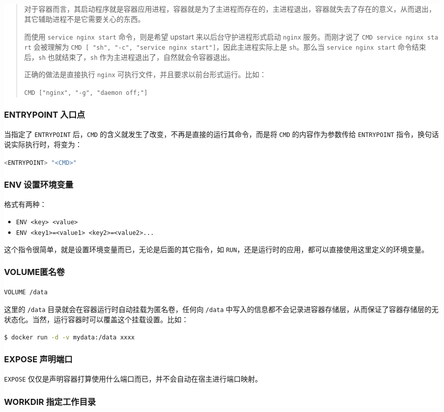 >
> 对于容器而言，其启动程序就是容器应用进程，容器就是为了主进程而存在的，主进程退出，容器就失去了存在的意义，从而退出，其它辅助进程不是它需要关心的东西。
>
> 而使用 `service nginx start` 命令，则是希望 upstart 来以后台守护进程形式启动 `nginx` 服务。而刚才说了 `CMD service nginx start` 会被理解为 `CMD [ "sh", "-c", "service nginx start"]`，因此主进程实际上是 `sh`。那么当 `service nginx start` 命令结束后，`sh` 也就结束了，`sh` 作为主进程退出了，自然就会令容器退出。
>
> 正确的做法是直接执行 `nginx` 可执行文件，并且要求以前台形式运行。比如：
>
> 
>
> ```docker
> CMD ["nginx", "-g", "daemon off;"]
> ```



### ENTRYPOINT 入口点

当指定了 `ENTRYPOINT` 后，`CMD` 的含义就发生了改变，不再是直接的运行其命令，而是将 `CMD` 的内容作为参数传给 `ENTRYPOINT` 指令，换句话说实际执行时，将变为：

```bash
<ENTRYPOINT> "<CMD>"
```

### ENV 设置环境变量



格式有两种：

- `ENV <key> <value>`
- `ENV <key1>=<value1> <key2>=<value2>...`

这个指令很简单，就是设置环境变量而已，无论是后面的其它指令，如 `RUN`，还是运行时的应用，都可以直接使用这里定义的环境变量。



### VOLUME匿名卷

```docker
VOLUME /data
```

这里的 `/data` 目录就会在容器运行时自动挂载为匿名卷，任何向 `/data` 中写入的信息都不会记录进容器存储层，从而保证了容器存储层的无状态化。当然，运行容器时可以覆盖这个挂载设置。比如：

```bash
$ docker run -d -v mydata:/data xxxx
```





### EXPOSE 声明端口

 `EXPOSE` 仅仅是声明容器打算使用什么端口而已，并不会自动在宿主进行端口映射。



### WORKDIR 指定工作目录
